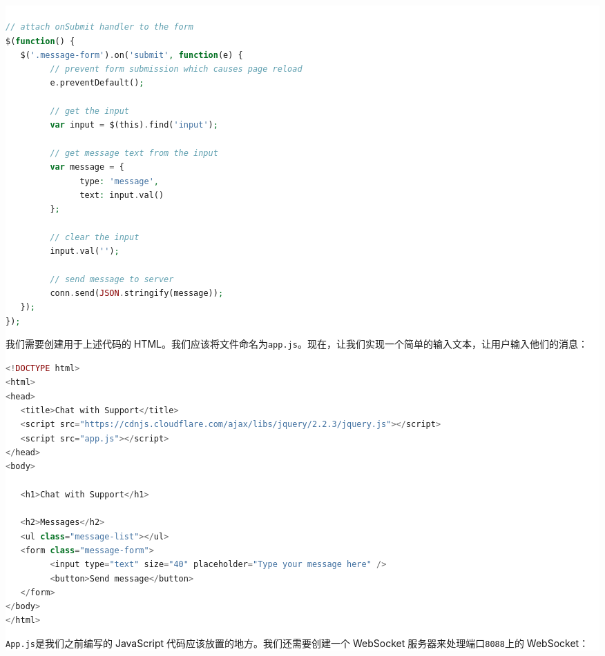 ```php

// attach onSubmit handler to the form 
$(function() { 
   $('.message-form').on('submit', function(e) { 
         // prevent form submission which causes page reload 
         e.preventDefault(); 

         // get the input 
         var input = $(this).find('input'); 

         // get message text from the input 
         var message = { 
               type: 'message', 
               text: input.val() 
         }; 

         // clear the input 
         input.val(''); 

         // send message to server 
         conn.send(JSON.stringify(message)); 
   }); 
}); 

```

我们需要创建用于上述代码的 HTML。我们应该将文件命名为`app.js`。现在，让我们实现一个简单的输入文本，让用户输入他们的消息：

```php
<!DOCTYPE html> 
<html> 
<head> 
   <title>Chat with Support</title> 
   <script src="https://cdnjs.cloudflare.com/ajax/libs/jquery/2.2.3/jquery.js"></script> 
   <script src="app.js"></script> 
</head> 
<body> 

   <h1>Chat with Support</h1> 

   <h2>Messages</h2> 
   <ul class="message-list"></ul> 
   <form class="message-form"> 
         <input type="text" size="40" placeholder="Type your message here" /> 
         <button>Send message</button> 
   </form> 
</body> 
</html> 

```

`App.js`是我们之前编写的 JavaScript 代码应该放置的地方。我们还需要创建一个 WebSocket 服务器来处理端口`8088`上的 WebSocket：
